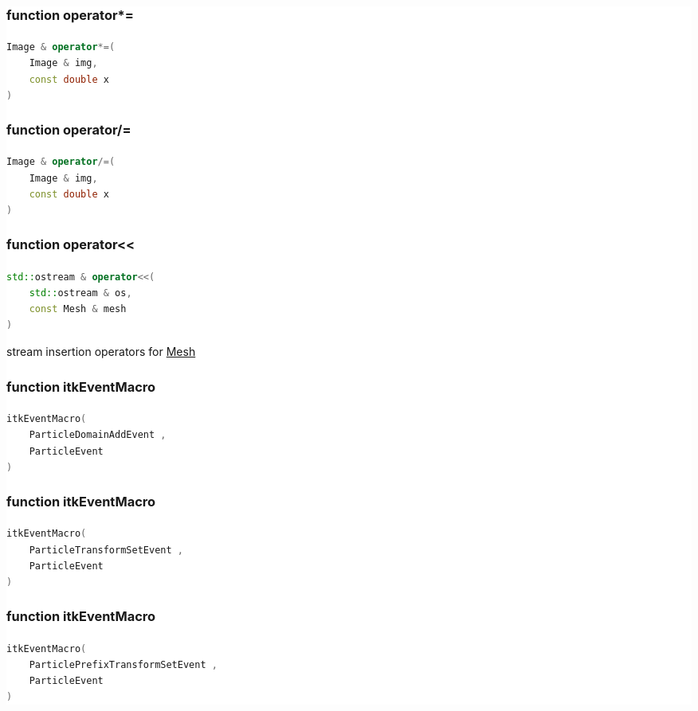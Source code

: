
### function operator*=

```cpp
Image & operator*=(
    Image & img,
    const double x
)
```


### function operator/=

```cpp
Image & operator/=(
    Image & img,
    const double x
)
```


### function operator<<

```cpp
std::ostream & operator<<(
    std::ostream & os,
    const Mesh & mesh
)
```

stream insertion operators for [Mesh]()

### function itkEventMacro

```cpp
itkEventMacro(
    ParticleDomainAddEvent ,
    ParticleEvent 
)
```


### function itkEventMacro

```cpp
itkEventMacro(
    ParticleTransformSetEvent ,
    ParticleEvent 
)
```


### function itkEventMacro

```cpp
itkEventMacro(
    ParticlePrefixTransformSetEvent ,
    ParticleEvent 
)
```
